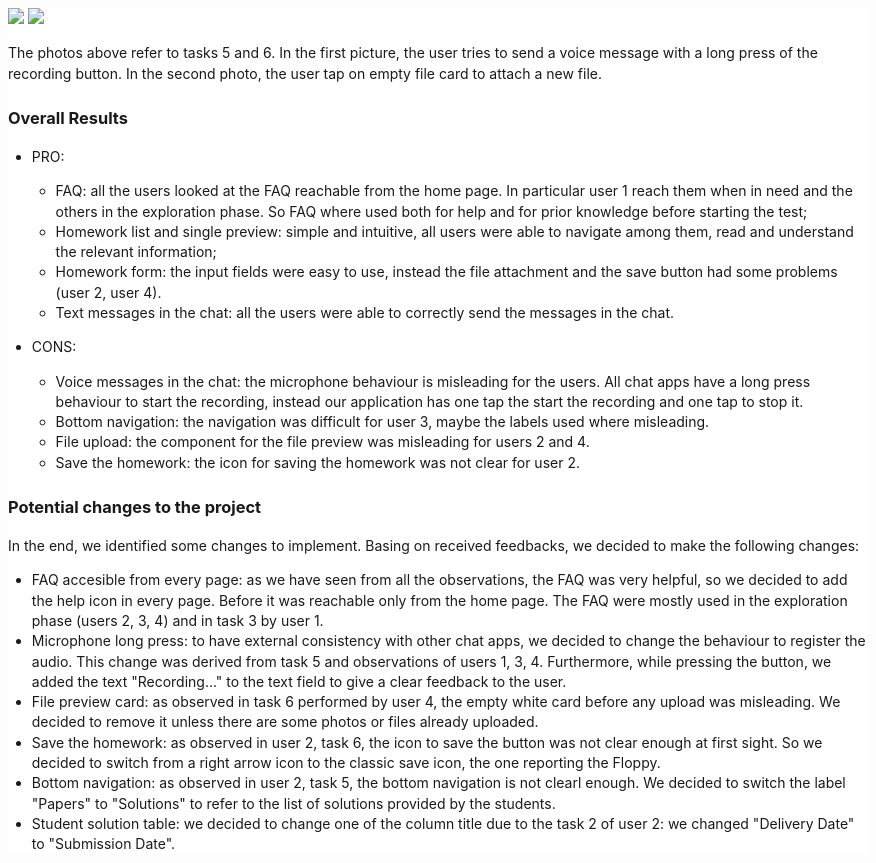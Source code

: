 <p float="left">
  <img src="https://github.com/polito-hci-2020/e-valuation/blob/main/M4/user_photos/user4_mic.png" width="400">
  <img src="https://github.com/polito-hci-2020/e-valuation/blob/main/M4/user_photos/user4_homework_create.png" width="400">
 </p>
 
The photos above refer to tasks 5 and 6. In the first picture, the user tries to send a voice message with a long press of the recording button. In the second photo, the user tap on empty file card to attach a new file.

### Overall Results
* PRO:
  * FAQ: all the users looked at the FAQ reachable from the home page. In particular user 1 reach them when in need and the others in the exploration phase. So FAQ where used both for help and for prior knowledge before starting the test;
  * Homework list and single preview: simple and intuitive, all users were able to navigate among them, read and understand the relevant information; 
  * Homework form: the input fields were easy to use, instead the file attachment and the save button had some problems (user 2, user 4).
  * Text messages in the chat: all the users were able to correctly send the messages in the chat.
  

* CONS:
  * Voice messages in the chat: the microphone behaviour is misleading for the users. All chat apps have a long press behaviour to start the recording, instead our application has one tap the start the recording and one tap to stop it.
  * Bottom navigation: the navigation was difficult for user 3, maybe the labels used where misleading.
  * File upload: the component for the file preview was misleading for users 2 and 4.
  * Save the homework: the icon for saving the homework was not clear for user 2.


### Potential changes to the project
In the end, we identified some changes to implement. Basing on received feedbacks, we decided to make the following changes:
* FAQ accesible from every page: as we have seen from all the observations, the FAQ was very helpful, so we decided to add the help icon in every page. Before it was reachable only from the home page. The FAQ were mostly used in the exploration phase (users 2, 3, 4) and in task 3 by user 1.
* Microphone long press: to have external consistency with other chat apps, we decided to change the behaviour to register the audio. This change was derived from task 5 and observations of users 1, 3, 4. Furthermore, while pressing the button, we added the text "Recording..." to the text field to give a clear feedback to the user. 
* File preview card: as observed in task 6 performed by user 4, the empty white card before any upload was misleading. We decided to remove it unless there are some photos or files already uploaded.
* Save the homework: as observed in user 2, task 6, the icon to save the button was not clear enough at first sight. So we decided to switch from a right arrow icon to the classic save icon, the one reporting the Floppy. 
* Bottom navigation: as observed in user 2, task 5, the bottom navigation is not clearl enough. We decided to switch the label "Papers" to "Solutions" to refer to the list of solutions provided by the students.
* Student solution table: we decided to change one of the column title due to the task 2 of user 2: we changed "Delivery Date" to "Submission Date".

